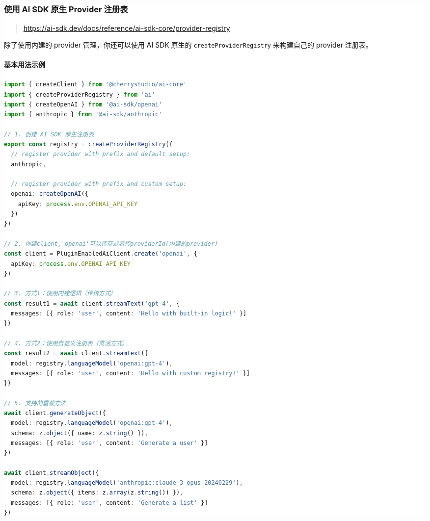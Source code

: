 ### 使用 AI SDK 原生 Provider 注册表

> https://ai-sdk.dev/docs/reference/ai-sdk-core/provider-registry

除了使用内建的 provider 管理，你还可以使用 AI SDK 原生的 `createProviderRegistry` 来构建自己的 provider 注册表。

#### 基本用法示例

```typescript
import { createClient } from '@cherrystudio/ai-core'
import { createProviderRegistry } from 'ai'
import { createOpenAI } from '@ai-sdk/openai'
import { anthropic } from '@ai-sdk/anthropic'

// 1. 创建 AI SDK 原生注册表
export const registry = createProviderRegistry({
  // register provider with prefix and default setup:
  anthropic,

  // register provider with prefix and custom setup:
  openai: createOpenAI({
    apiKey: process.env.OPENAI_API_KEY
  })
})

// 2. 创建client,'openai'可以传空或者传providerId(内建的provider)
const client = PluginEnabledAiClient.create('openai', {
  apiKey: process.env.OPENAI_API_KEY
})

// 3. 方式1：使用内建逻辑（传统方式）
const result1 = await client.streamText('gpt-4', {
  messages: [{ role: 'user', content: 'Hello with built-in logic!' }]
})

// 4. 方式2：使用自定义注册表（灵活方式）
const result2 = await client.streamText({
  model: registry.languageModel('openai:gpt-4'),
  messages: [{ role: 'user', content: 'Hello with custom registry!' }]
})

// 5. 支持的重载方法
await client.generateObject({
  model: registry.languageModel('openai:gpt-4'),
  schema: z.object({ name: z.string() }),
  messages: [{ role: 'user', content: 'Generate a user' }]
})

await client.streamObject({
  model: registry.languageModel('anthropic:claude-3-opus-20240229'),
  schema: z.object({ items: z.array(z.string()) }),
  messages: [{ role: 'user', content: 'Generate a list' }]
})
```
